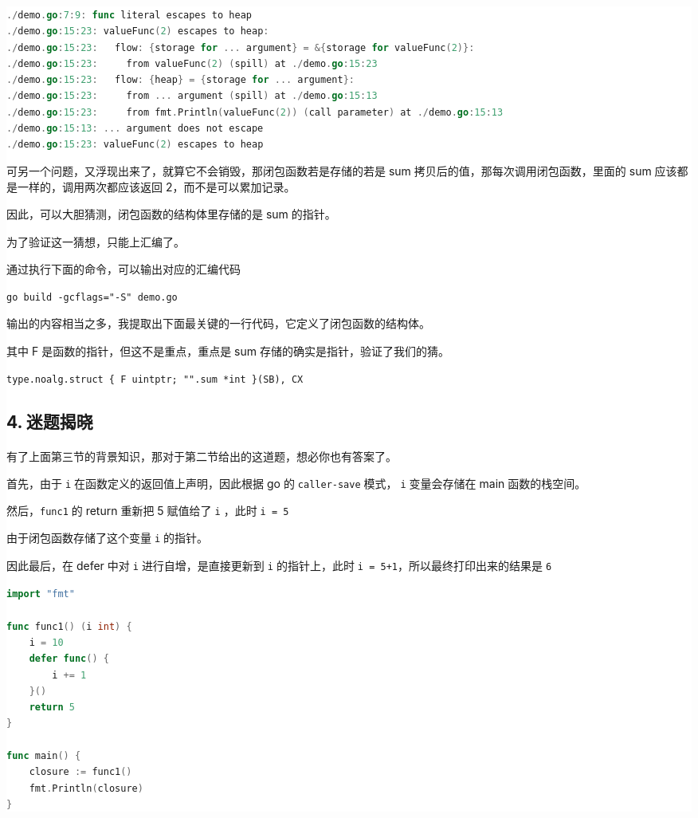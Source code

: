 ```go
./demo.go:7:9: func literal escapes to heap
./demo.go:15:23: valueFunc(2) escapes to heap:
./demo.go:15:23:   flow: {storage for ... argument} = &{storage for valueFunc(2)}:
./demo.go:15:23:     from valueFunc(2) (spill) at ./demo.go:15:23
./demo.go:15:23:   flow: {heap} = {storage for ... argument}:
./demo.go:15:23:     from ... argument (spill) at ./demo.go:15:13
./demo.go:15:23:     from fmt.Println(valueFunc(2)) (call parameter) at ./demo.go:15:13
./demo.go:15:13: ... argument does not escape
./demo.go:15:23: valueFunc(2) escapes to heap
```

可另一个问题，又浮现出来了，就算它不会销毁，那闭包函数若是存储的若是 sum 拷贝后的值，那每次调用闭包函数，里面的 sum 应该都是一样的，调用两次都应该返回 2，而不是可以累加记录。

因此，可以大胆猜测，闭包函数的结构体里存储的是 sum 的指针。

为了验证这一猜想，只能上汇编了。

通过执行下面的命令，可以输出对应的汇编代码

```shell
go build -gcflags="-S" demo.go 
```

输出的内容相当之多，我提取出下面最关键的一行代码，它定义了闭包函数的结构体。

其中 F 是函数的指针，但这不是重点，重点是 sum 存储的确实是指针，验证了我们的猜。

```
type.noalg.struct { F uintptr; "".sum *int }(SB), CX
```

## 4. 迷题揭晓

有了上面第三节的背景知识，那对于第二节给出的这道题，想必你也有答案了。

首先，由于 `i` 在函数定义的返回值上声明，因此根据 go 的 `caller-save` 模式， `i` 变量会存储在 main 函数的栈空间。

然后，`func1` 的 return 重新把 5 赋值给了 `i` ，此时 `i = 5`

由于闭包函数存储了这个变量 `i` 的指针。

因此最后，在 defer 中对 `i` 进行自增，是直接更新到 `i` 的指针上，此时 `i = 5+1`，所以最终打印出来的结果是 `6`

```go
import "fmt"

func func1() (i int) {
	i = 10
	defer func() {
		i += 1
	}()
	return 5
}

func main() {
	closure := func1()
	fmt.Println(closure)
}
```
